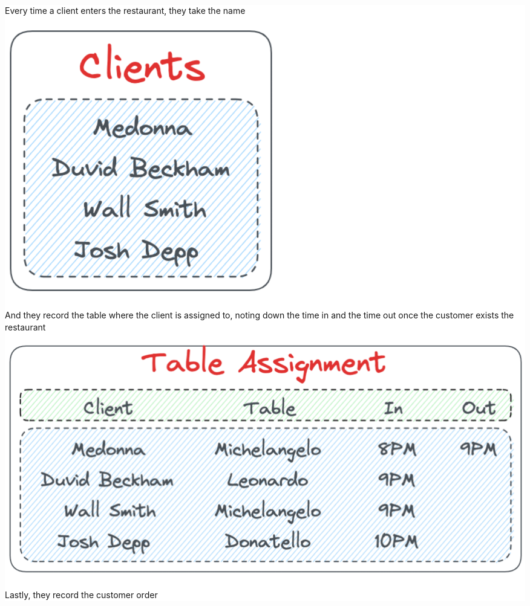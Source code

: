 Every time a client enters the restaurant, they take the name

![List of clients](img/clients.png)

And they record the table where the client is assigned to, noting down the time in and the time out once the customer exists the restaurant

![List of table assignement](img/table-assignement.png)

Lastly, they record the customer order 
